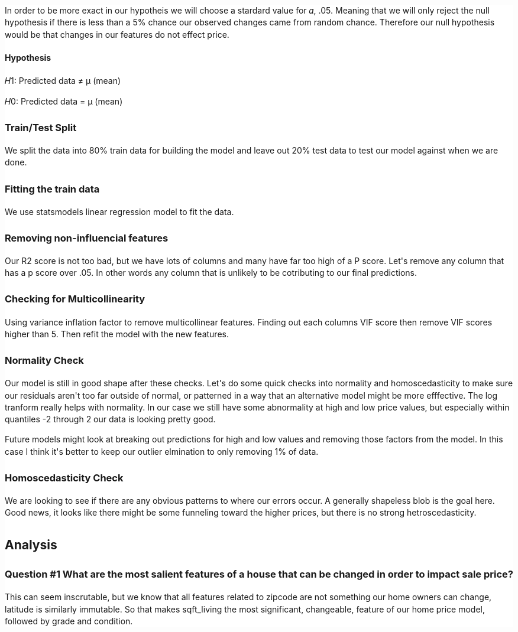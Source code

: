 In order to be more exact in our hypotheis we will choose a stardard value for 𝛼, .05. Meaning that we will only reject the null hypothesis if there is less than a 5% chance our observed changes came from random chance. Therefore our null hypothesis would be that changes in our features do not effect price.

#### Hypothesis
𝐻1: Predicted data ≠ μ (mean)

𝐻0: Predicted data = μ (mean)
### Train/Test Split
We split the data into 80% train data for building the model and leave out 20% test data to test our model against when we are done.

### Fitting the train data

We use statsmodels linear regression model to fit the data.

### Removing non-influencial features

Our R2 score is not too bad, but we have lots of columns and many have far too high of a P score. Let's remove any column that has a p score over .05. In other words any column that is unlikely to be cotributing to our final predictions.

### Checking for Multicollinearity

Using variance inflation factor to remove multicollinear features. Finding out each columns VIF score then remove VIF scores higher than 5. Then refit the model with the new features.
### Normality Check

Our model is still in good shape after these checks. Let's do some quick checks into normality and homoscedasticity to make sure our residuals aren't too far outside of normal, or patterned in a way that an alternative model might be more efffective.
The log tranform really helps with normality. In our case we still have some abnormality at high and low price values, but especially within quantiles -2 through 2 our data is looking pretty good.

Future models might look at breaking out predictions for high and low values and removing those factors from the model. In this case I think it's better to keep our outlier elmination to only removing 1% of data.
### Homoscedasticity Check
We are looking to see if there are any obvious patterns to where our errors occur. A generally shapeless blob is the goal here.
Good news, it looks like there might be some funneling toward the higher prices, but there is no strong hetroscedasticity.

## Analysis
### Question #1 What are the most salient features of a house that can be changed in order to impact sale price?
This can seem inscrutable, but we know that all features related to zipcode are not something our home owners can change, latitude is similarly immutable. So that makes sqft_living the most significant, changeable, feature of our home price model, followed by grade and condition.
